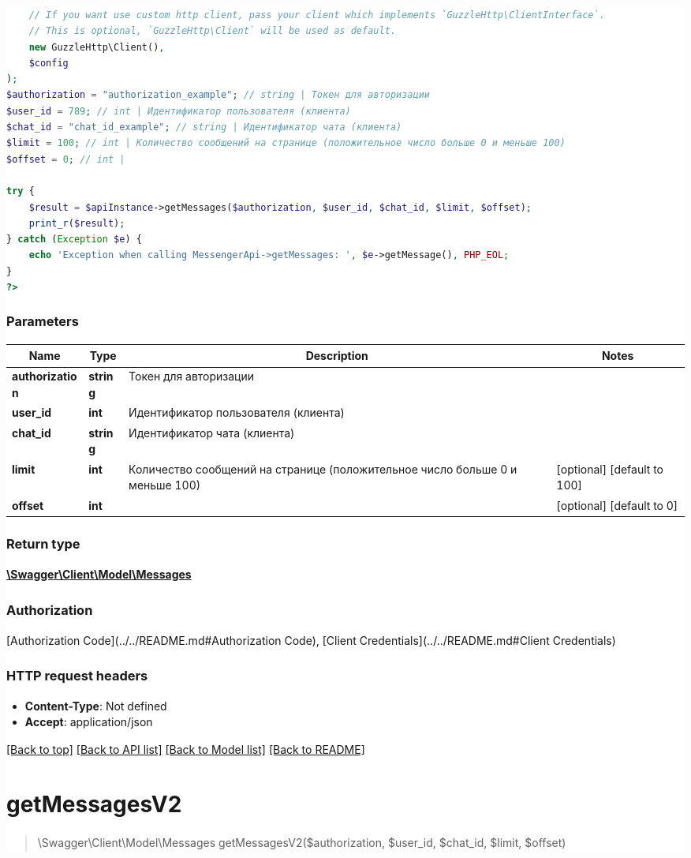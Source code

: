 ```php
    // If you want use custom http client, pass your client which implements `GuzzleHttp\ClientInterface`.
    // This is optional, `GuzzleHttp\Client` will be used as default.
    new GuzzleHttp\Client(),
    $config
);
$authorization = "authorization_example"; // string | Токен для авторизации
$user_id = 789; // int | Идентификатор пользователя (клиента)
$chat_id = "chat_id_example"; // string | Идентификатор чата (клиента)
$limit = 100; // int | Количество сообщений на странице (положительное число больше 0 и меньше 100)
$offset = 0; // int | 

try {
    $result = $apiInstance->getMessages($authorization, $user_id, $chat_id, $limit, $offset);
    print_r($result);
} catch (Exception $e) {
    echo 'Exception when calling MessengerApi->getMessages: ', $e->getMessage(), PHP_EOL;
}
?>
```

### Parameters

Name | Type | Description  | Notes
------------- | ------------- | ------------- | -------------
 **authorization** | **string**| Токен для авторизации |
 **user_id** | **int**| Идентификатор пользователя (клиента) |
 **chat_id** | **string**| Идентификатор чата (клиента) |
 **limit** | **int**| Количество сообщений на странице (положительное число больше 0 и меньше 100) | [optional] [default to 100]
 **offset** | **int**|  | [optional] [default to 0]

### Return type

[**\Swagger\Client\Model\Messages**](../Model/Messages.md)

### Authorization

[Authorization Code](../../README.md#Authorization Code), [Client Credentials](../../README.md#Client Credentials)

### HTTP request headers

 - **Content-Type**: Not defined
 - **Accept**: application/json

[[Back to top]](#) [[Back to API list]](../../README.md#documentation-for-api-endpoints) [[Back to Model list]](../../README.md#documentation-for-models) [[Back to README]](../../README.md)

# **getMessagesV2**
> \Swagger\Client\Model\Messages getMessagesV2($authorization, $user_id, $chat_id, $limit, $offset)
